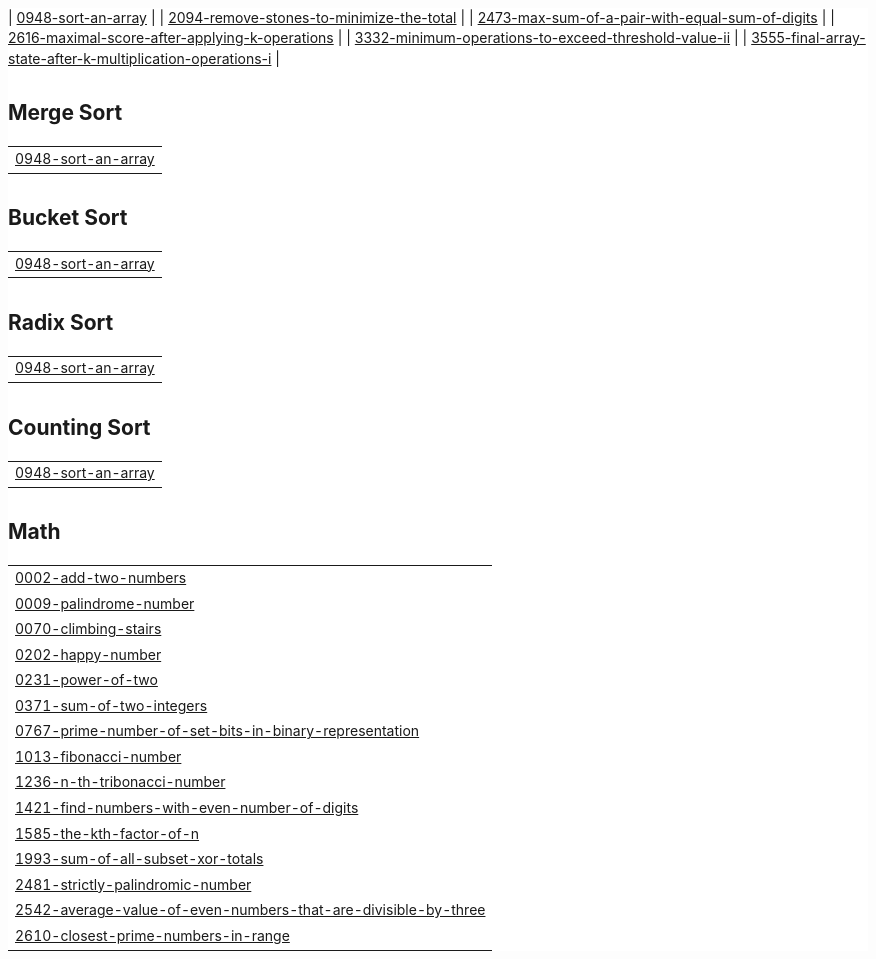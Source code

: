| [0948-sort-an-array](https://github.com/27481/LeetCode_Questions/tree/master/0948-sort-an-array) |
| [2094-remove-stones-to-minimize-the-total](https://github.com/27481/LeetCode_Questions/tree/master/2094-remove-stones-to-minimize-the-total) |
| [2473-max-sum-of-a-pair-with-equal-sum-of-digits](https://github.com/Geeky-Utkarsh/LeetCode_Questions/tree/master/2473-max-sum-of-a-pair-with-equal-sum-of-digits) |
| [2616-maximal-score-after-applying-k-operations](https://github.com/27481/LeetCode_Questions/tree/master/2616-maximal-score-after-applying-k-operations) |
| [3332-minimum-operations-to-exceed-threshold-value-ii](https://github.com/Geeky-Utkarsh/LeetCode_Questions/tree/master/3332-minimum-operations-to-exceed-threshold-value-ii) |
| [3555-final-array-state-after-k-multiplication-operations-i](https://github.com/27481/LeetCode_Questions/tree/master/3555-final-array-state-after-k-multiplication-operations-i) |
## Merge Sort
|  |
| ------- |
| [0948-sort-an-array](https://github.com/27481/LeetCode_Questions/tree/master/0948-sort-an-array) |
## Bucket Sort
|  |
| ------- |
| [0948-sort-an-array](https://github.com/27481/LeetCode_Questions/tree/master/0948-sort-an-array) |
## Radix Sort
|  |
| ------- |
| [0948-sort-an-array](https://github.com/27481/LeetCode_Questions/tree/master/0948-sort-an-array) |
## Counting Sort
|  |
| ------- |
| [0948-sort-an-array](https://github.com/27481/LeetCode_Questions/tree/master/0948-sort-an-array) |
## Math
|  |
| ------- |
| [0002-add-two-numbers](https://github.com/27481/LeetCode_Questions/tree/master/0002-add-two-numbers) |
| [0009-palindrome-number](https://github.com/27481/LeetCode_Questions/tree/master/0009-palindrome-number) |
| [0070-climbing-stairs](https://github.com/27481/LeetCode_Questions/tree/master/0070-climbing-stairs) |
| [0202-happy-number](https://github.com/27481/LeetCode_Questions/tree/master/0202-happy-number) |
| [0231-power-of-two](https://github.com/Geeky-Utkarsh/LeetCode_Questions/tree/master/0231-power-of-two) |
| [0371-sum-of-two-integers](https://github.com/27481/LeetCode_Questions/tree/master/0371-sum-of-two-integers) |
| [0767-prime-number-of-set-bits-in-binary-representation](https://github.com/27481/LeetCode_Questions/tree/master/0767-prime-number-of-set-bits-in-binary-representation) |
| [1013-fibonacci-number](https://github.com/27481/LeetCode_Questions/tree/master/1013-fibonacci-number) |
| [1236-n-th-tribonacci-number](https://github.com/27481/LeetCode_Questions/tree/master/1236-n-th-tribonacci-number) |
| [1421-find-numbers-with-even-number-of-digits](https://github.com/27481/LeetCode_Questions/tree/master/1421-find-numbers-with-even-number-of-digits) |
| [1585-the-kth-factor-of-n](https://github.com/27481/LeetCode_Questions/tree/master/1585-the-kth-factor-of-n) |
| [1993-sum-of-all-subset-xor-totals](https://github.com/Geeky-Utkarsh/LeetCode_Questions/tree/master/1993-sum-of-all-subset-xor-totals) |
| [2481-strictly-palindromic-number](https://github.com/27481/LeetCode_Questions/tree/master/2481-strictly-palindromic-number) |
| [2542-average-value-of-even-numbers-that-are-divisible-by-three](https://github.com/27481/LeetCode_Questions/tree/master/2542-average-value-of-even-numbers-that-are-divisible-by-three) |
| [2610-closest-prime-numbers-in-range](https://github.com/Geeky-Utkarsh/LeetCode_Questions/tree/master/2610-closest-prime-numbers-in-range) |
